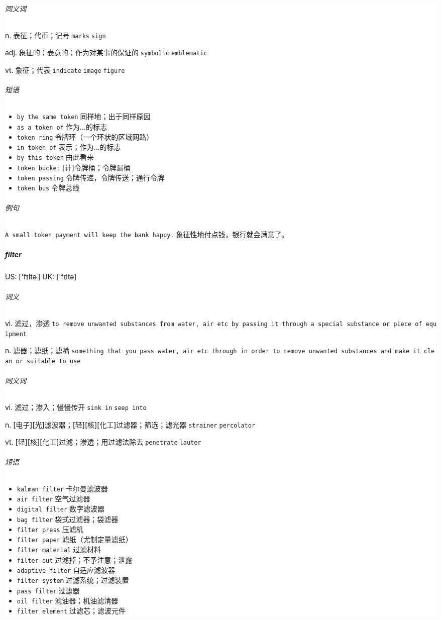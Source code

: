 ###### 同义词

n. 表征；代币；记号
`marks` `sign`

adj. 象征的；表意的；作为对某事的保证的
`symbolic` `emblematic`

vt. 象征；代表
`indicate` `image` `figure`


###### 短语

- `by the same token` 同样地；出于同样原因
- `as a token of` 作为…的标志
- `token ring` 令牌环（一个环状的区域网路）
- `in token of` 表示；作为…的标志
- `by this token` 由此看来
- `token bucket` [计]令牌桶；令牌漏桶
- `token passing` 令牌传递，令牌传送；通行令牌
- `token bus` 令牌总线

###### 例句

`A small token payment will keep the bank happy.`
象征性地付点钱，银行就会满意了。


##### filter

US: ['fɪltɚ]
UK: ['fɪltə]

###### 词义

vi. 滤过，渗透
`to remove unwanted substances from water, air etc by passing it through a special substance or piece of equipment`

n. 滤器；滤纸；滤嘴
`something that you pass water, air etc through in order to remove unwanted substances and make it clean or suitable to use`

###### 同义词

vi. 滤过；渗入；慢慢传开
`sink in` `seep into`

n. [电子][光]滤波器；[轻][核][化工]过滤器；筛选；滤光器
`strainer` `percolator`

vt. [轻][核][化工]过滤；渗透；用过滤法除去
`penetrate` `lauter`


###### 短语

- `kalman filter` 卡尔曼滤波器
- `air filter` 空气过滤器
- `digital filter` 数字滤波器
- `bag filter` 袋式过滤器；袋滤器
- `filter press` 压滤机
- `filter paper` 滤纸（尤制定量滤纸）
- `filter material` 过滤材料
- `filter out` 过滤掉；不予注意；泄露
- `adaptive filter` 自适应滤波器
- `filter system` 过滤系统；过滤装置
- `pass filter` 过滤器
- `oil filter` 滤油器；机油滤清器
- `filter element` 过滤芯；滤波元件